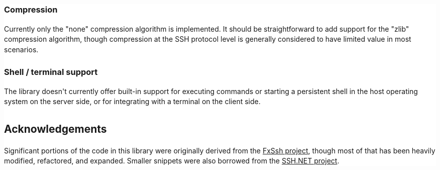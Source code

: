 ### Compression
Currently only the "none" compression algorithm is implemented. It should be
straightforward to add support for the "zlib" compression algorithm, though
compression at the SSH protocol level is generally considered to have limited
value in most scenarios.

### Shell / terminal support
The library doesn't currently offer built-in support for executing commands
or starting a persistent shell in the host operating system on the server
side, or for integrating with a terminal on the client side.

## Acknowledgements
Significant portions of the code in this library were originally derived from
the [FxSsh project](https://github.com/Aimeast/FxSsh), though most of that
has been heavily modified, refactored, and expanded. Smaller snippets were
also borrowed from the [SSH.NET project](https://github.com/sshnet/SSH.NET).
